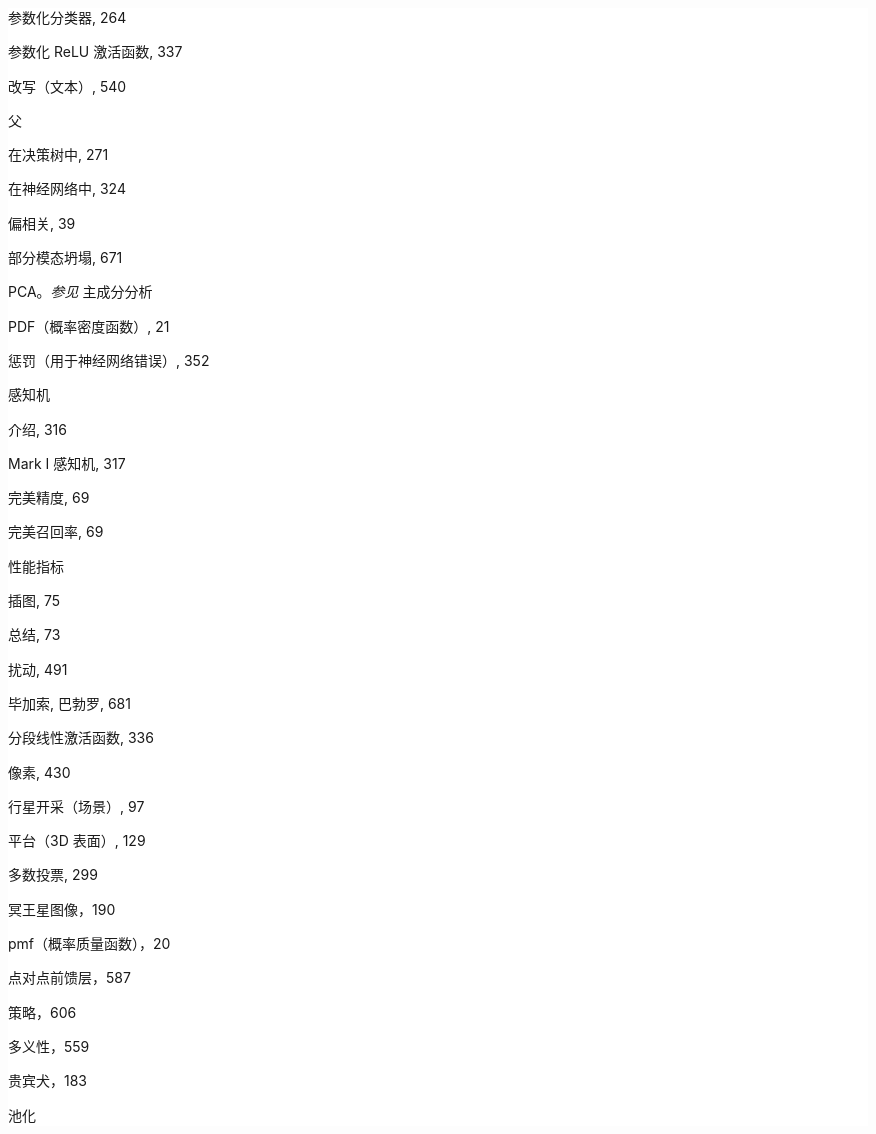 参数化分类器, 264

参数化 ReLU 激活函数, 337

改写（文本）, 540

父

在决策树中, 271

在神经网络中, 324

偏相关, 39

部分模态坍塌, 671

PCA。*参见* 主成分分析

PDF（概率密度函数）, 21

惩罚（用于神经网络错误）, 352

感知机

介绍, 316

Mark I 感知机, 317

完美精度, 69

完美召回率, 69

性能指标

插图, 75

总结, 73

扰动, 491

毕加索, 巴勃罗, 681

分段线性激活函数, 336

像素, 430

行星开采（场景）, 97

平台（3D 表面）, 129

多数投票, 299

冥王星图像，190

pmf（概率质量函数），20

点对点前馈层，587

策略，606

多义性，559

贵宾犬，183

池化
